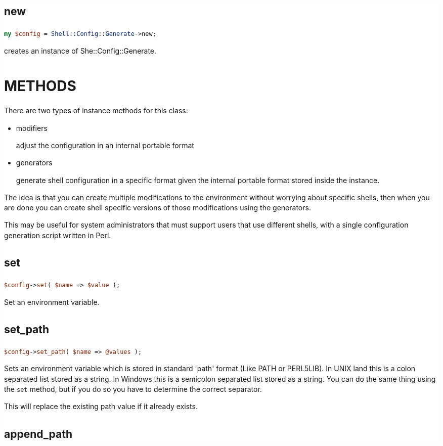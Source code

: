 ## new

```perl
my $config = Shell::Config::Generate->new;
```

creates an instance of She::Config::Generate.

# METHODS

There are two types of instance methods for this class:

- modifiers

    adjust the configuration in an internal portable format

- generators

    generate shell configuration in a specific format given
    the internal portable format stored inside the instance.

The idea is that you can create multiple modifications
to the environment without worrying about specific shells, 
then when you are done you can create shell specific 
versions of those modifications using the generators.

This may be useful for system administrators that must support
users that use different shells, with a single configuration
generation script written in Perl.

## set

```perl
$config->set( $name => $value );
```

Set an environment variable.

## set\_path

```perl
$config->set_path( $name => @values );
```

Sets an environment variable which is stored in standard
'path' format (Like PATH or PERL5LIB).  In UNIX land this 
is a colon separated list stored as a string.  In Windows 
this is a semicolon separated list stored as a string.
You can do the same thing using the `set` method, but if
you do so you have to determine the correct separator.

This will replace the existing path value if it already
exists.

## append\_path
